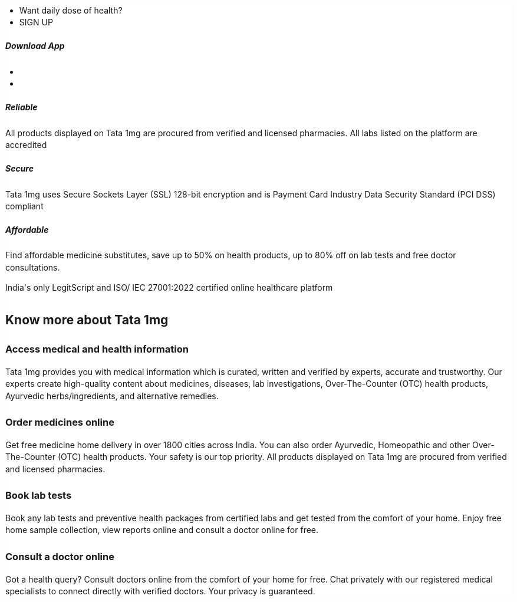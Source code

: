 [](https://medium.com/1mgofficial)
- Want daily dose of health?
- SIGN UP

##### Download App

- [](https://play.google.com/store/apps/details?id=com.aranoah.healthkart.plus)
- [](https://itunes.apple.com/in/app/1mg/id554578419?mt=8)

##### Reliable

All products displayed on Tata 1mg are procured from verified and licensed pharmacies. All labs listed on the platform are accredited

##### Secure

Tata 1mg uses Secure Sockets Layer (SSL) 128-bit encryption and is Payment Card Industry Data Security Standard (PCI DSS) compliant

##### Affordable

Find affordable medicine substitutes, save up to 50% on health products, up to 80% off on lab tests and free doctor consultations.

[](https://legitscript.com)

India's only LegitScript and ISO/ IEC 27001:2022 certified online healthcare platform

## Know more about Tata 1mg

### Access medical and health information

Tata 1mg provides you with medical information which is curated, written and verified by experts, accurate and trustworthy. Our experts create high-quality content about medicines, diseases, lab investigations, Over-The-Counter (OTC) health products, Ayurvedic herbs/ingredients, and alternative remedies.

### Order medicines online

Get free medicine home delivery in over 1800 cities across India. You can also order Ayurvedic, Homeopathic and other Over-The-Counter (OTC) health products. Your safety is our top priority. All products displayed on Tata 1mg are procured from verified and licensed pharmacies.

### Book lab tests

Book any lab tests and preventive health packages from certified labs and get tested from the comfort of your home. Enjoy free home sample collection, view reports online and consult a doctor online for free.

### Consult a doctor online

Got a health query? Consult doctors online from the comfort of your home for free. Chat privately with our registered medical specialists to connect directly with verified doctors. Your privacy is guaranteed.
